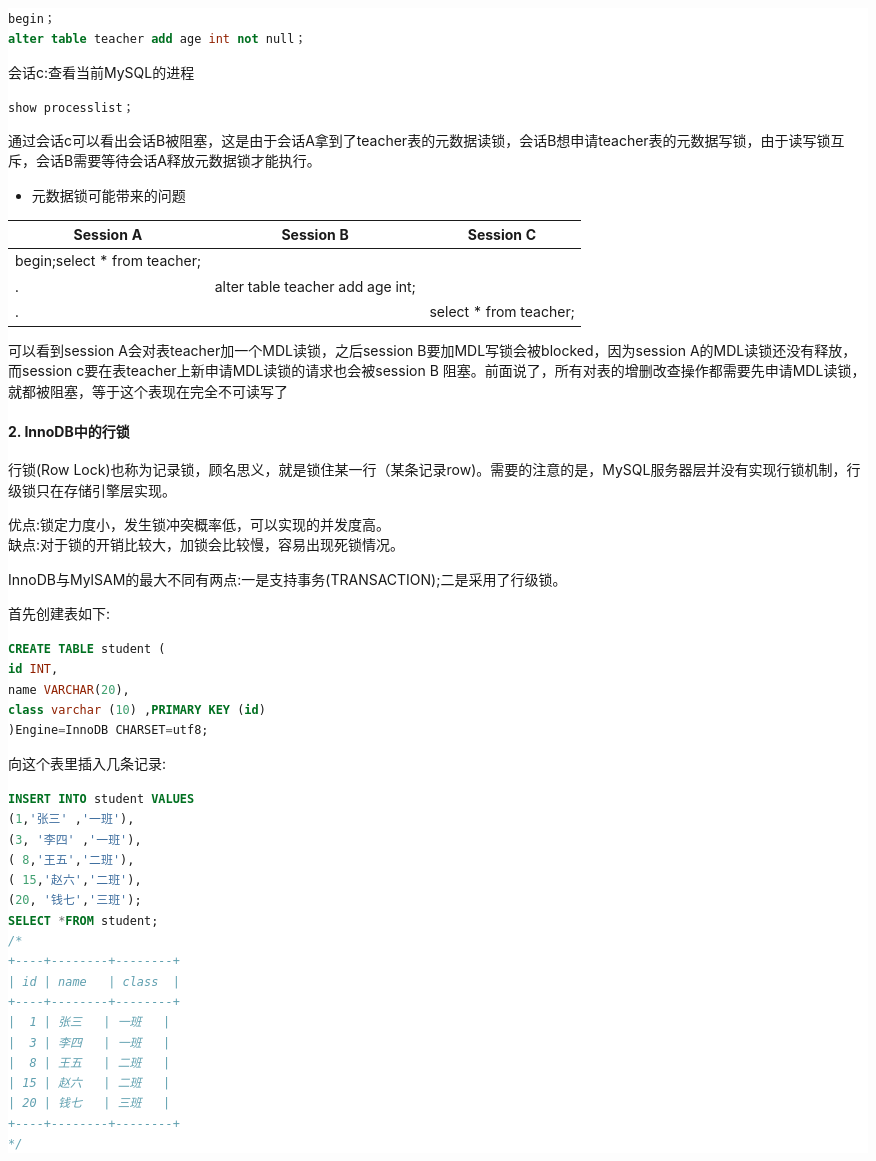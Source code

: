 ```sql
begin；
alter table teacher add age int not null；
```

会话c:查看当前MySQL的进程

```sql
show processlist；
```

通过会话c可以看出会话B被阻塞，这是由于会话A拿到了teacher表的元数据读锁，会话B想申请teacher表的元数据写锁，由于读写锁互斥，会话B需要等待会话A释放元数据锁才能执行。

- 元数据锁可能带来的问题

| Session A | Session B | Session C |
| --- | --- | --- |
| begin;select \* from teacher; |  |  |
| . | alter table teacher add age int; |  |
| . |  | select \* from teacher; |

可以看到session A会对表teacher加一个MDL读锁，之后session B要加MDL写锁会被blocked，因为session A的MDL读锁还没有释放，而session c要在表teacher上新申请MDL读锁的请求也会被session B 阻塞。前面说了，所有对表的增删改查操作都需要先申请MDL读锁，就都被阻塞，等于这个表现在完全不可读写了

#### 2\. InnoDB中的行锁

行锁(Row Lock)也称为记录锁，顾名思义，就是锁住某一行（某条记录row)。需要的注意的是，MySQL服务器层并没有实现行锁机制，行级锁只在存储引擎层实现。

优点:锁定力度小，发生锁冲突概率低，可以实现的并发度高。  
缺点:对于锁的开销比较大，加锁会比较慢，容易出现死锁情况。

InnoDB与MylSAM的最大不同有两点:一是支持事务(TRANSACTION);二是采用了行级锁。

首先创建表如下:

```sql
CREATE TABLE student (
id INT,
name VARCHAR(20),
class varchar (10) ,PRIMARY KEY (id)
)Engine=InnoDB CHARSET=utf8;
```

向这个表里插入几条记录:

```sql
INSERT INTO student VALUES
(1,'张三' ,'一班'),
(3, '李四' ,'一班'),
( 8,'王五','二班'),
( 15,'赵六','二班'),
(20, '钱七','三班');
SELECT *FROM student;
/*
+----+--------+--------+
| id | name   | class  |
+----+--------+--------+
|  1 | 张三   | 一班   |
|  3 | 李四   | 一班   |
|  8 | 王五   | 二班   |
| 15 | 赵六   | 二班   |
| 20 | 钱七   | 三班   |
+----+--------+--------+
*/
```
